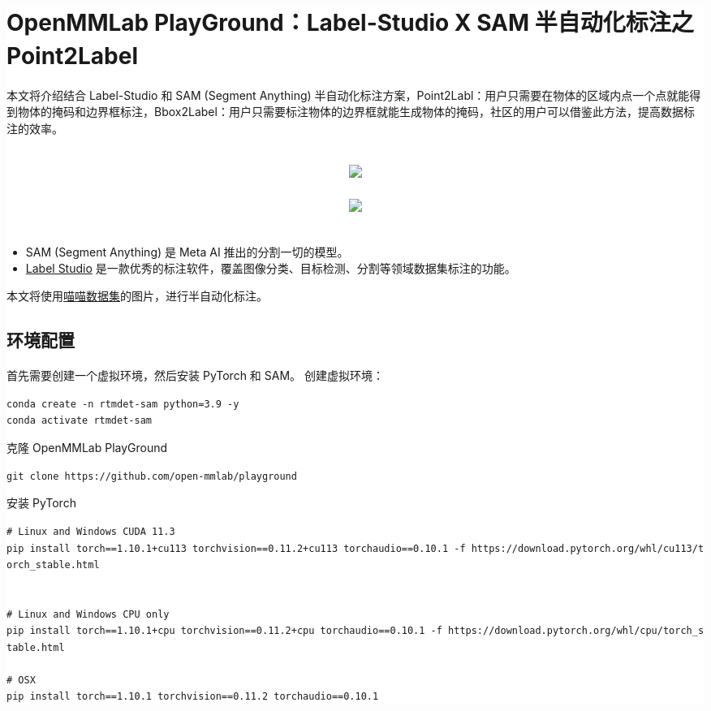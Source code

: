 # OpenMMLab PlayGround：Label-Studio X SAM 半自动化标注之 Point2Label

本文将介绍结合 Label-Studio 和 SAM (Segment Anything) 半自动化标注方案，Point2Labl：用户只需要在物体的区域内点一个点就能得到物体的掩码和边界框标注，Bbox2Label：用户只需要标注物体的边界框就能生成物体的掩码，社区的用户可以借鉴此方法，提高数据标注的效率。

<br>

<div align=center>
    <img src="https://user-images.githubusercontent.com/25839884/233835223-16abc0cb-09f0-407d-8be0-33e14cd86e1b.gif" width="80%">
</div>

<br>

<div align=center>
    <img src="https://user-images.githubusercontent.com/25839884/233969712-0d9d6f0a-70b0-4b3e-b054-13eda037fb20.gif" width="80%">
</div>

<br>


- SAM (Segment Anything) 是 Meta AI 推出的分割一切的模型。
- [Label Studio](https://github.com/heartexlabs/label-studio) 是一款优秀的标注软件，覆盖图像分类、目标检测、分割等领域数据集标注的功能。

本文将使用[喵喵数据集](https://download.openmmlab.com/mmyolo/data/cat_dataset.zip)的图片，进行半自动化标注。

## 环境配置

首先需要创建一个虚拟环境，然后安装 PyTorch 和 SAM。
创建虚拟环境：

```shell
conda create -n rtmdet-sam python=3.9 -y
conda activate rtmdet-sam
```

克隆 OpenMMLab PlayGround

```shell
git clone https://github.com/open-mmlab/playground
```

安装 PyTorch

```shell
# Linux and Windows CUDA 11.3
pip install torch==1.10.1+cu113 torchvision==0.11.2+cu113 torchaudio==0.10.1 -f https://download.pytorch.org/whl/cu113/torch_stable.html


# Linux and Windows CPU only
pip install torch==1.10.1+cpu torchvision==0.11.2+cpu torchaudio==0.10.1 -f https://download.pytorch.org/whl/cpu/torch_stable.html

# OSX
pip install torch==1.10.1 torchvision==0.11.2 torchaudio==0.10.1

```
